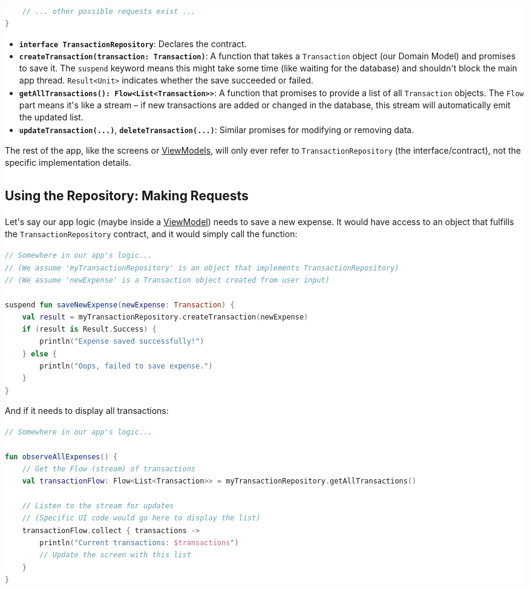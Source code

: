 ```kotlin
    // ... other possible requests exist ...
}
```

*   **`interface TransactionRepository`**: Declares the contract.
*   **`createTransaction(transaction: Transaction)`**: A function that takes a `Transaction` object (our Domain Model) and promises to save it. The `suspend` keyword means this might take some time (like waiting for the database) and shouldn't block the main app thread. `Result<Unit>` indicates whether the save succeeded or failed.
*   **`getAllTransactions(): Flow<List<Transaction>>`**: A function that promises to provide a list of all `Transaction` objects. The `Flow` part means it's like a stream – if new transactions are added or changed in the database, this stream will automatically emit the updated list.
*   **`updateTransaction(...)`**, **`deleteTransaction(...)`**: Similar promises for modifying or removing data.

The rest of the app, like the screens or [ViewModels](03_viewmodels_.md), will only ever refer to `TransactionRepository` (the interface/contract), not the specific implementation details.

## Using the Repository: Making Requests

Let's say our app logic (maybe inside a [ViewModel](03_viewmodels_.md)) needs to save a new expense. It would have access to an object that fulfills the `TransactionRepository` contract, and it would simply call the function:

```kotlin
// Somewhere in our app's logic...
// (We assume 'myTransactionRepository' is an object that implements TransactionRepository)
// (We assume 'newExpense' is a Transaction object created from user input)

suspend fun saveNewExpense(newExpense: Transaction) {
    val result = myTransactionRepository.createTransaction(newExpense)
    if (result is Result.Success) {
        println("Expense saved successfully!")
    } else {
        println("Oops, failed to save expense.")
    }
}
```

And if it needs to display all transactions:

```kotlin
// Somewhere in our app's logic...

fun observeAllExpenses() {
    // Get the Flow (stream) of transactions
    val transactionFlow: Flow<List<Transaction>> = myTransactionRepository.getAllTransactions()

    // Listen to the stream for updates
    // (Specific UI code would go here to display the list)
    transactionFlow.collect { transactions ->
        println("Current transactions: $transactions")
        // Update the screen with this list
    }
}
```
